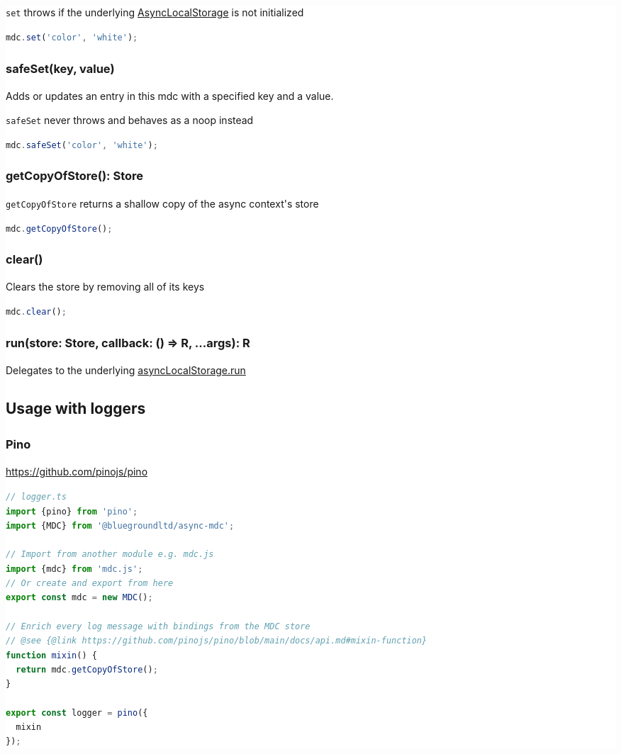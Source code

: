 `set` throws if the underlying [AsyncLocalStorage](https://nodejs.org/api/async_context.html#class-asynclocalstorage) is not initialized

```typescript
mdc.set('color', 'white');
```

### safeSet(key, value)

Adds or updates an entry in this mdc with a specified key and a value.

`safeSet` never throws and behaves as a noop instead

```typescript
mdc.safeSet('color', 'white');
```

### getCopyOfStore(): Store

`getCopyOfStore` returns a shallow copy of the async context's store

```typescript
mdc.getCopyOfStore();
```

### clear()

Clears the store by removing all of its keys

```typescript
mdc.clear();
```

### run<R>(store: Store, callback: () => R, ...args): R

Delegates to the underlying [asyncLocalStorage.run](https://nodejs.org/api/async_context.html#asynclocalstoragerunstore-callback-args)

## Usage with loggers

### Pino

https://github.com/pinojs/pino

```typescript
// logger.ts
import {pino} from 'pino';
import {MDC} from '@bluegroundltd/async-mdc';

// Import from another module e.g. mdc.js
import {mdc} from 'mdc.js';
// Or create and export from here
export const mdc = new MDC();

// Enrich every log message with bindings from the MDC store
// @see {@link https://github.com/pinojs/pino/blob/main/docs/api.md#mixin-function}
function mixin() {
  return mdc.getCopyOfStore();
}

export const logger = pino({
  mixin
});
```
